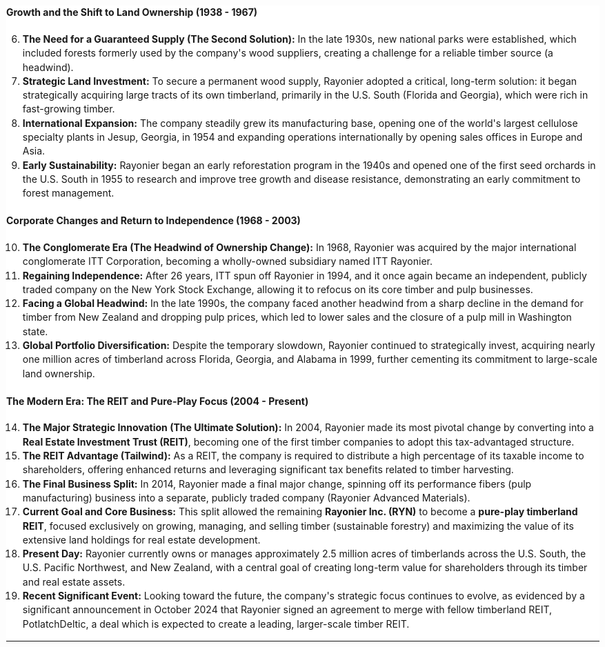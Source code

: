 #### **Growth and the Shift to Land Ownership (1938 - 1967)**

6.  **The Need for a Guaranteed Supply (The Second Solution):** In the late 1930s, new national parks were established, which included forests formerly used by the company's wood suppliers, creating a challenge for a reliable timber source (a headwind).
7.  **Strategic Land Investment:** To secure a permanent wood supply, Rayonier adopted a critical, long-term solution: it began strategically acquiring large tracts of its own timberland, primarily in the U.S. South (Florida and Georgia), which were rich in fast-growing timber.
8.  **International Expansion:** The company steadily grew its manufacturing base, opening one of the world's largest cellulose specialty plants in Jesup, Georgia, in 1954 and expanding operations internationally by opening sales offices in Europe and Asia.
9.  **Early Sustainability:** Rayonier began an early reforestation program in the 1940s and opened one of the first seed orchards in the U.S. South in 1955 to research and improve tree growth and disease resistance, demonstrating an early commitment to forest management.

#### **Corporate Changes and Return to Independence (1968 - 2003)**

10. **The Conglomerate Era (The Headwind of Ownership Change):** In 1968, Rayonier was acquired by the major international conglomerate ITT Corporation, becoming a wholly-owned subsidiary named ITT Rayonier.
11. **Regaining Independence:** After 26 years, ITT spun off Rayonier in 1994, and it once again became an independent, publicly traded company on the New York Stock Exchange, allowing it to refocus on its core timber and pulp businesses.
12. **Facing a Global Headwind:** In the late 1990s, the company faced another headwind from a sharp decline in the demand for timber from New Zealand and dropping pulp prices, which led to lower sales and the closure of a pulp mill in Washington state.
13. **Global Portfolio Diversification:** Despite the temporary slowdown, Rayonier continued to strategically invest, acquiring nearly one million acres of timberland across Florida, Georgia, and Alabama in 1999, further cementing its commitment to large-scale land ownership.

#### **The Modern Era: The REIT and Pure-Play Focus (2004 - Present)**

14. **The Major Strategic Innovation (The Ultimate Solution):** In 2004, Rayonier made its most pivotal change by converting into a **Real Estate Investment Trust (REIT)**, becoming one of the first timber companies to adopt this tax-advantaged structure.
15. **The REIT Advantage (Tailwind):** As a REIT, the company is required to distribute a high percentage of its taxable income to shareholders, offering enhanced returns and leveraging significant tax benefits related to timber harvesting.
16. **The Final Business Split:** In 2014, Rayonier made a final major change, spinning off its performance fibers (pulp manufacturing) business into a separate, publicly traded company (Rayonier Advanced Materials).
17. **Current Goal and Core Business:** This split allowed the remaining **Rayonier Inc. (RYN)** to become a **pure-play timberland REIT**, focused exclusively on growing, managing, and selling timber (sustainable forestry) and maximizing the value of its extensive land holdings for real estate development.
18. **Present Day:** Rayonier currently owns or manages approximately 2.5 million acres of timberlands across the U.S. South, the U.S. Pacific Northwest, and New Zealand, with a central goal of creating long-term value for shareholders through its timber and real estate assets.
19. **Recent Significant Event:** Looking toward the future, the company's strategic focus continues to evolve, as evidenced by a significant announcement in October 2024 that Rayonier signed an agreement to merge with fellow timberland REIT, PotlatchDeltic, a deal which is expected to create a leading, larger-scale timber REIT.

---